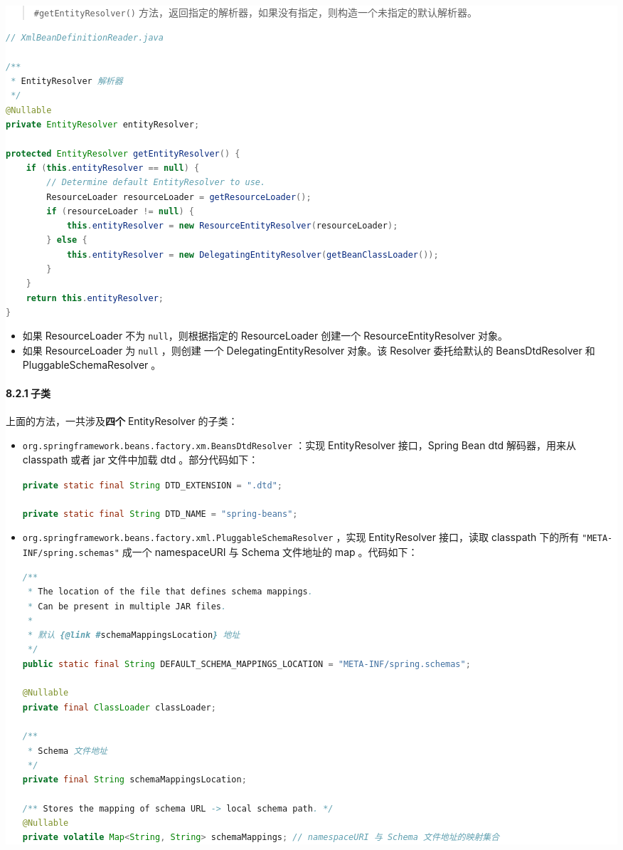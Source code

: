 > `#getEntityResolver()` 方法，返回指定的解析器，如果没有指定，则构造一个未指定的默认解析器。

```java
// XmlBeanDefinitionReader.java

/**
 * EntityResolver 解析器
 */
@Nullable
private EntityResolver entityResolver;

protected EntityResolver getEntityResolver() {
	if (this.entityResolver == null) {
		// Determine default EntityResolver to use.
		ResourceLoader resourceLoader = getResourceLoader();
		if (resourceLoader != null) {
			this.entityResolver = new ResourceEntityResolver(resourceLoader);
		} else {
			this.entityResolver = new DelegatingEntityResolver(getBeanClassLoader());
		}
	}
	return this.entityResolver;
}
```

- 如果 ResourceLoader 不为 `null`，则根据指定的 ResourceLoader 创建一个 ResourceEntityResolver 对象。
- 如果 ResourceLoader 为 `null` ，则创建 一个 DelegatingEntityResolver 对象。该 Resolver 委托给默认的 BeansDtdResolver 和 PluggableSchemaResolver 。

#### 8.2.1 子类

上面的方法，一共涉及**四个** EntityResolver 的子类：

- `org.springframework.beans.factory.xm.BeansDtdResolver` ：实现 EntityResolver 接口，Spring Bean dtd 解码器，用来从 classpath 或者 jar 文件中加载 dtd 。部分代码如下：

  ```java
  private static final String DTD_EXTENSION = ".dtd";
  
  private static final String DTD_NAME = "spring-beans";
  ```

- `org.springframework.beans.factory.xml.PluggableSchemaResolver` ，实现 EntityResolver 接口，读取 classpath 下的所有 `"META-INF/spring.schemas"` 成一个 namespaceURI 与 Schema 文件地址的 map 。代码如下：

  ```java
  /**
   * The location of the file that defines schema mappings.
   * Can be present in multiple JAR files.
   *
   * 默认 {@link #schemaMappingsLocation} 地址
   */
  public static final String DEFAULT_SCHEMA_MAPPINGS_LOCATION = "META-INF/spring.schemas";
  
  @Nullable
  private final ClassLoader classLoader;
  
  /**
   * Schema 文件地址
   */
  private final String schemaMappingsLocation;
  
  /** Stores the mapping of schema URL -> local schema path. */
  @Nullable
  private volatile Map<String, String> schemaMappings; // namespaceURI 与 Schema 文件地址的映射集合
  ```
